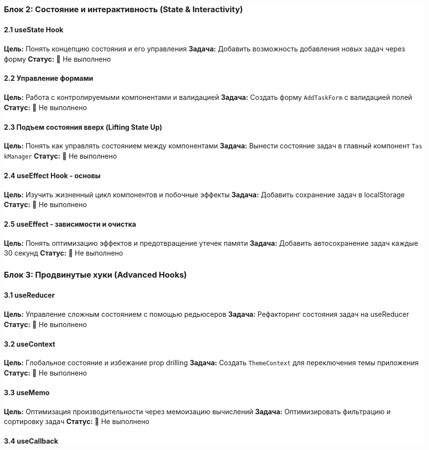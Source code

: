 ### **Блок 2: Состояние и интерактивность (State & Interactivity)**

#### 2.1 useState Hook

**Цель:** Понять концепцию состояния и его управления
**Задача:** Добавить возможность добавления новых задач через форму
**Статус:** 🔲 Не выполнено

#### 2.2 Управление формами

**Цель:** Работа с контролируемыми компонентами и валидацией
**Задача:** Создать форму `AddTaskForm` с валидацией полей
**Статус:** 🔲 Не выполнено

#### 2.3 Подъем состояния вверх (Lifting State Up)

**Цель:** Понять как управлять состоянием между компонентами
**Задача:** Вынести состояние задач в главный компонент `TaskManager`
**Статус:** 🔲 Не выполнено

#### 2.4 useEffect Hook - основы

**Цель:** Изучить жизненный цикл компонентов и побочные эффекты
**Задача:** Добавить сохранение задач в localStorage
**Статус:** 🔲 Не выполнено

#### 2.5 useEffect - зависимости и очистка

**Цель:** Понять оптимизацию эффектов и предотвращение утечек памяти
**Задача:** Добавить автосохранение задач каждые 30 секунд
**Статус:** 🔲 Не выполнено

### **Блок 3: Продвинутые хуки (Advanced Hooks)**

#### 3.1 useReducer

**Цель:** Управление сложным состоянием с помощью редьюсеров
**Задача:** Рефакторинг состояния задач на useReducer
**Статус:** 🔲 Не выполнено

#### 3.2 useContext

**Цель:** Глобальное состояние и избежание prop drilling
**Задача:** Создать `ThemeContext` для переключения темы приложения
**Статус:** 🔲 Не выполнено

#### 3.3 useMemo

**Цель:** Оптимизация производительности через мемоизацию вычислений
**Задача:** Оптимизировать фильтрацию и сортировку задач
**Статус:** 🔲 Не выполнено

#### 3.4 useCallback
